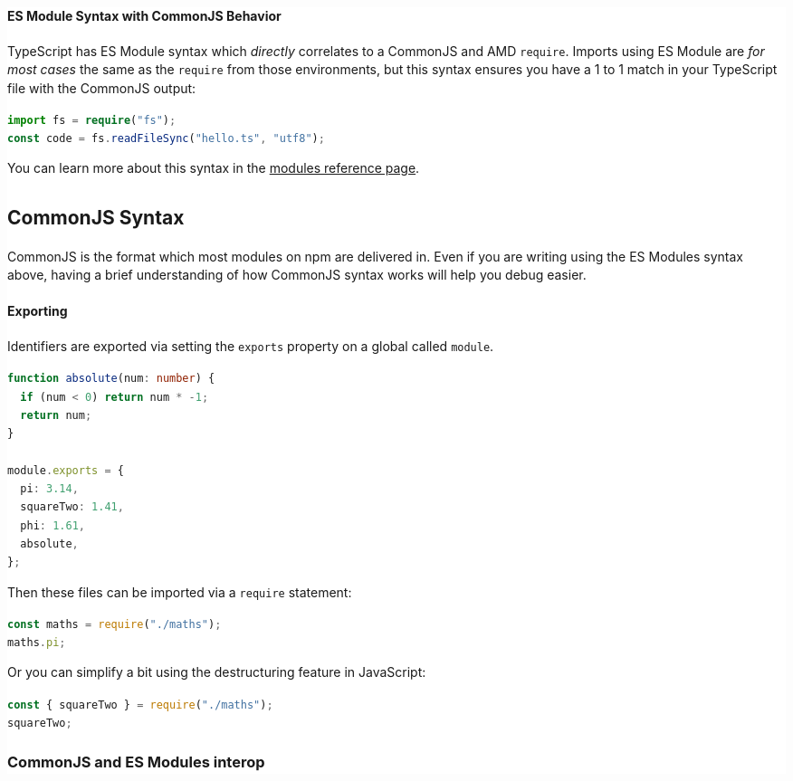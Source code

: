 #### ES Module Syntax with CommonJS Behavior 

TypeScript has ES Module syntax which *directly* correlates to a
CommonJS and AMD `require`. Imports using ES Module are *for most cases*
the same as the `require` from those environments, but this syntax
ensures you have a 1 to 1 match in your TypeScript file with the
CommonJS output:

```ts
import fs = require("fs");
const code = fs.readFileSync("hello.ts", "utf8");
```

You can learn more about this syntax in the [modules reference
page](../modules/introduction#export--and-import--require).

CommonJS Syntax 
---------------

CommonJS is the format which most modules on npm are delivered in. Even
if you are writing using the ES Modules syntax above, having a brief
understanding of how CommonJS syntax works will help you debug easier.

#### Exporting 

Identifiers are exported via setting the `exports` property on a global
called `module`.

```ts
function absolute(num: number) {
  if (num < 0) return num * -1;
  return num;
}
 
module.exports = {
  pi: 3.14,
  squareTwo: 1.41,
  phi: 1.61,
  absolute,
};
```

Then these files can be imported via a `require` statement:

```ts
const maths = require("./maths");
maths.pi;
```

Or you can simplify a bit using the destructuring feature in JavaScript:

```ts
const { squareTwo } = require("./maths");
squareTwo;
```

### CommonJS and ES Modules interop 
